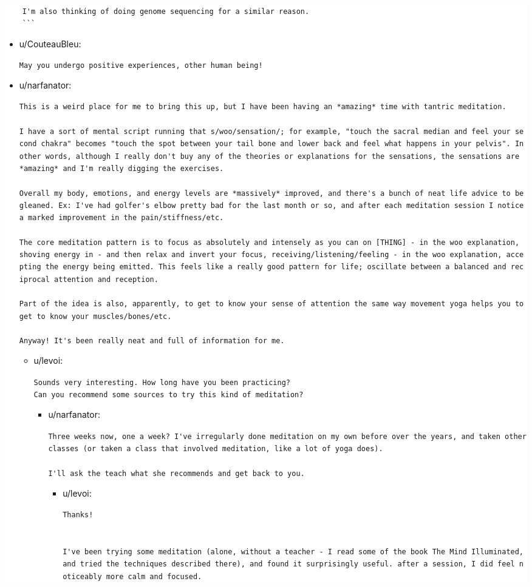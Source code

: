         I'm also thinking of doing genome sequencing for a similar reason.
        ```

  - u/CouteauBleu:
    ```
    May you undergo positive experiences, other human being!
    ```

- u/narfanator:
  ```
  This is a weird place for me to bring this up, but I have been having an *amazing* time with tantric meditation.

  I have a sort of mental script running that s/woo/sensation/; for example, "touch the sacral median and feel your second chakra" becomes "touch the spot between your tail bone and lower back and feel what happens in your pelvis". In other words, although I really don't buy any of the theories or explanations for the sensations, the sensations are *amazing* and I'm really digging the exercises.

  Overall my body, emotions, and energy levels are *massively* improved, and there's a bunch of neat life advice to be gleaned. Ex: I've had golfer's elbow pretty bad for the last month or so, and after each meditation session I notice a marked improvement in the pain/stiffness/etc.

  The core meditation pattern is to focus as absolutely and intensely as you can on [THING] - in the woo explanation, shoving energy in - and then relax and invert your focus, receiving/listening/feeling - in the woo explanation, accepting the energy being emitted. This feels like a really good pattern for life; oscillate between a balanced and reciprocal attention and reception.

  Part of the idea is also, apparently, to get to know your sense of attention the same way movement yoga helps you to get to know your muscles/bones/etc.

  Anyway! It's been really neat and full of information for me.
  ```

  - u/levoi:
    ```
    Sounds very interesting. How long have you been practicing?
    Can you recommend some sources to try this kind of meditation?
    ```

    - u/narfanator:
      ```
      Three weeks now, one a week? I've irregularly done meditation on my own before over the years, and taken other classes (or taken a class that involved meditation, like a lot of yoga does).

      I'll ask the teach what she recommends and get back to you.
      ```

      - u/levoi:
        ```
        Thanks!


        I've been trying some meditation (alone, without a teacher - I read some of the book The Mind Illuminated, and tried the techniques described there), and found it surprisingly useful. after a session, I did feel noticeably more calm and focused.
